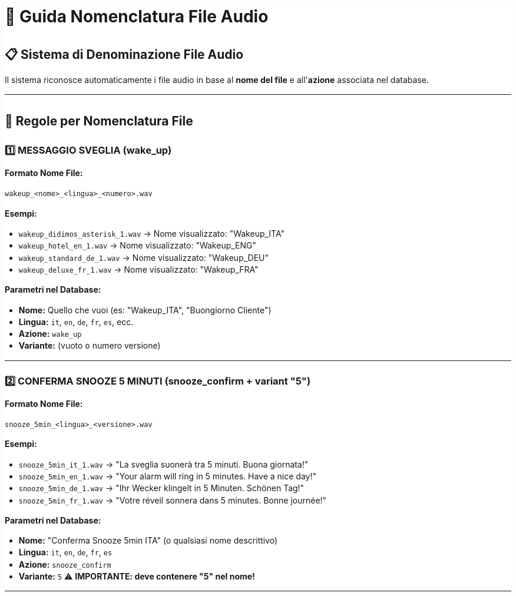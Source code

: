 # 🎵 Guida Nomenclatura File Audio

## 📋 Sistema di Denominazione File Audio

Il sistema riconosce automaticamente i file audio in base al **nome del file** e all'**azione** associata nel database.

---

## 🔑 Regole per Nomenclatura File

### **1️⃣ MESSAGGIO SVEGLIA (wake_up)**

**Formato Nome File:**
```
wakeup_<nome>_<lingua>_<numero>.wav
```

**Esempi:**
- `wakeup_didimos_asterisk_1.wav` → Nome visualizzato: "Wakeup_ITA"
- `wakeup_hotel_en_1.wav` → Nome visualizzato: "Wakeup_ENG"
- `wakeup_standard_de_1.wav` → Nome visualizzato: "Wakeup_DEU"
- `wakeup_deluxe_fr_1.wav` → Nome visualizzato: "Wakeup_FRA"

**Parametri nel Database:**
- **Nome:** Quello che vuoi (es: "Wakeup_ITA", "Buongiorno Cliente")
- **Lingua:** `it`, `en`, `de`, `fr`, `es`, ecc.
- **Azione:** `wake_up`
- **Variante:** (vuoto o numero versione)

---

### **2️⃣ CONFERMA SNOOZE 5 MINUTI (snooze_confirm + variant "5")**

**Formato Nome File:**
```
snooze_5min_<lingua>_<versione>.wav
```

**Esempi:**
- `snooze_5min_it_1.wav` → "La sveglia suonerà tra 5 minuti. Buona giornata!"
- `snooze_5min_en_1.wav` → "Your alarm will ring in 5 minutes. Have a nice day!"
- `snooze_5min_de_1.wav` → "Ihr Wecker klingelt in 5 Minuten. Schönen Tag!"
- `snooze_5min_fr_1.wav` → "Votre réveil sonnera dans 5 minutes. Bonne journée!"

**Parametri nel Database:**
- **Nome:** "Conferma Snooze 5min ITA" (o qualsiasi nome descrittivo)
- **Lingua:** `it`, `en`, `de`, `fr`, `es`
- **Azione:** `snooze_confirm`
- **Variante:** `5` ⚠️ **IMPORTANTE: deve contenere "5" nel nome!**

---
